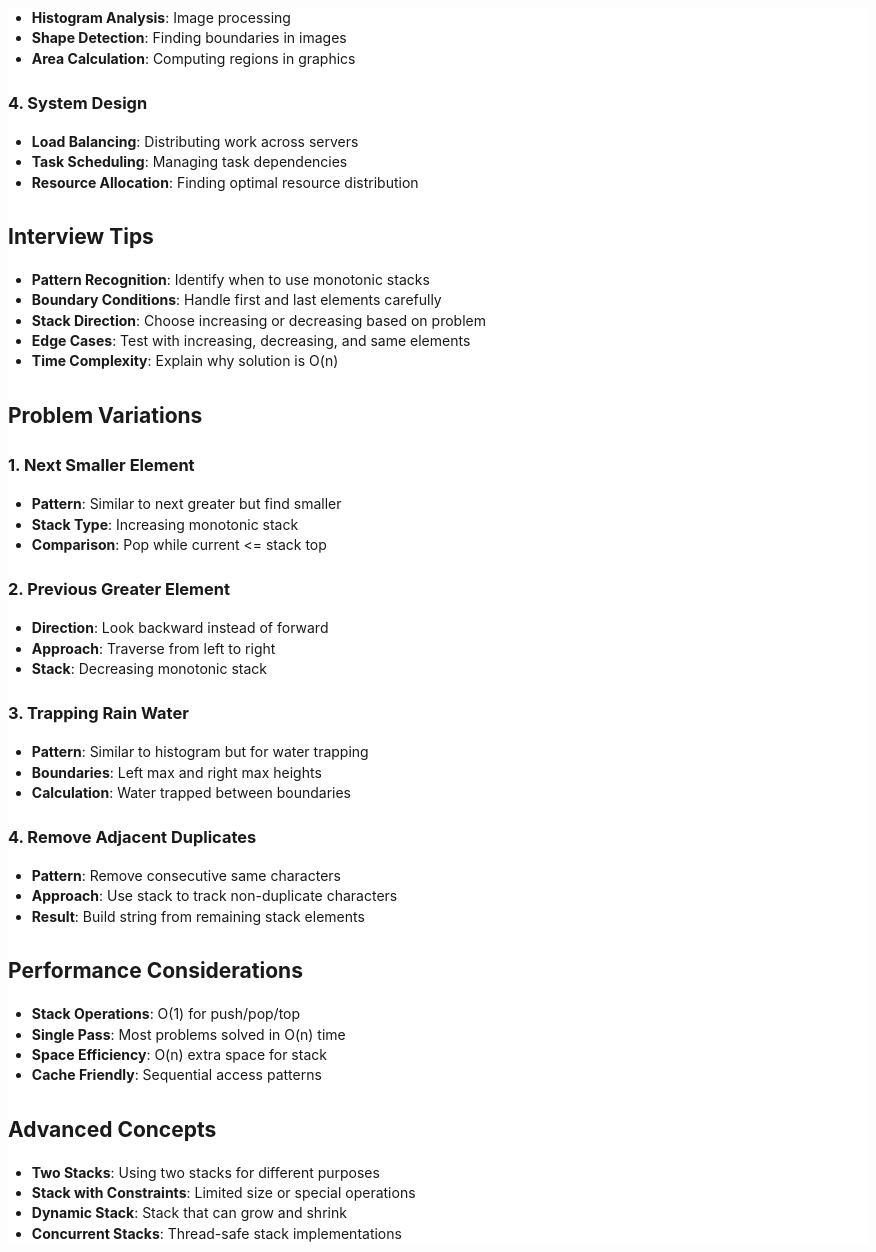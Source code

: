 - **Histogram Analysis**: Image processing
- **Shape Detection**: Finding boundaries in images
- **Area Calculation**: Computing regions in graphics

### 4. System Design

- **Load Balancing**: Distributing work across servers
- **Task Scheduling**: Managing task dependencies
- **Resource Allocation**: Finding optimal resource distribution

## Interview Tips

- **Pattern Recognition**: Identify when to use monotonic stacks
- **Boundary Conditions**: Handle first and last elements carefully
- **Stack Direction**: Choose increasing or decreasing based on problem
- **Edge Cases**: Test with increasing, decreasing, and same elements
- **Time Complexity**: Explain why solution is O(n)

## Problem Variations

### 1. Next Smaller Element

- **Pattern**: Similar to next greater but find smaller
- **Stack Type**: Increasing monotonic stack
- **Comparison**: Pop while current <= stack top

### 2. Previous Greater Element

- **Direction**: Look backward instead of forward
- **Approach**: Traverse from left to right
- **Stack**: Decreasing monotonic stack

### 3. Trapping Rain Water

- **Pattern**: Similar to histogram but for water trapping
- **Boundaries**: Left max and right max heights
- **Calculation**: Water trapped between boundaries

### 4. Remove Adjacent Duplicates

- **Pattern**: Remove consecutive same characters
- **Approach**: Use stack to track non-duplicate characters
- **Result**: Build string from remaining stack elements

## Performance Considerations

- **Stack Operations**: O(1) for push/pop/top
- **Single Pass**: Most problems solved in O(n) time
- **Space Efficiency**: O(n) extra space for stack
- **Cache Friendly**: Sequential access patterns

## Advanced Concepts

- **Two Stacks**: Using two stacks for different purposes
- **Stack with Constraints**: Limited size or special operations
- **Dynamic Stack**: Stack that can grow and shrink
- **Concurrent Stacks**: Thread-safe stack implementations
